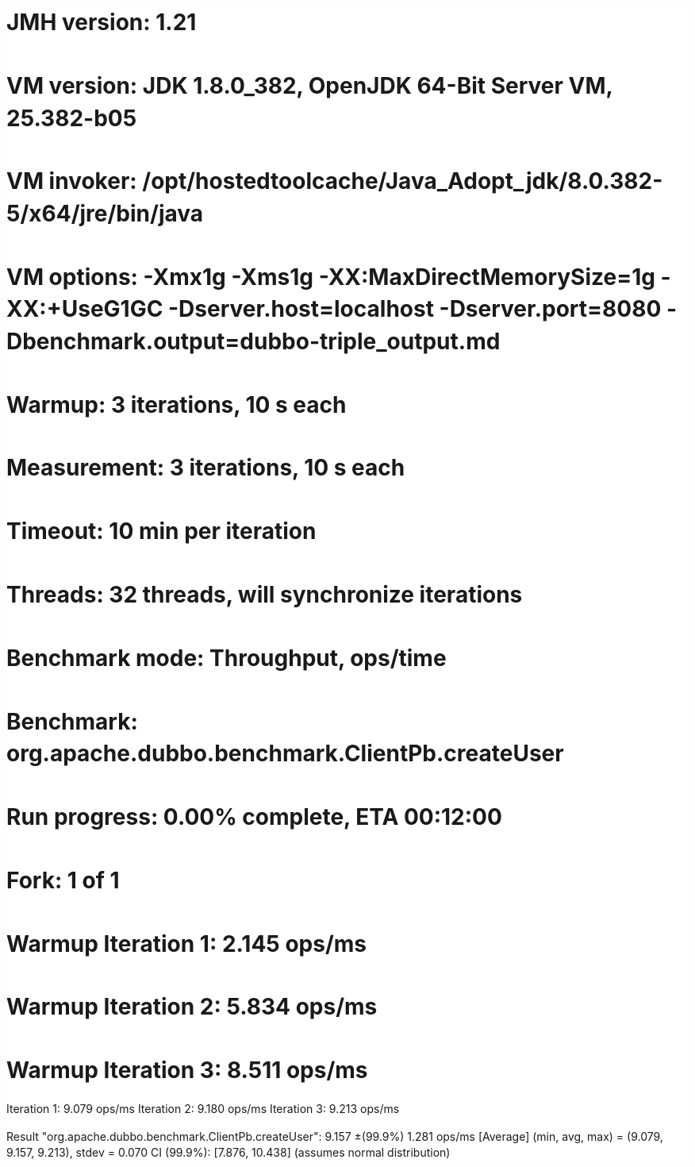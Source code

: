 # JMH version: 1.21
# VM version: JDK 1.8.0_382, OpenJDK 64-Bit Server VM, 25.382-b05
# VM invoker: /opt/hostedtoolcache/Java_Adopt_jdk/8.0.382-5/x64/jre/bin/java
# VM options: -Xmx1g -Xms1g -XX:MaxDirectMemorySize=1g -XX:+UseG1GC -Dserver.host=localhost -Dserver.port=8080 -Dbenchmark.output=dubbo-triple_output.md
# Warmup: 3 iterations, 10 s each
# Measurement: 3 iterations, 10 s each
# Timeout: 10 min per iteration
# Threads: 32 threads, will synchronize iterations
# Benchmark mode: Throughput, ops/time
# Benchmark: org.apache.dubbo.benchmark.ClientPb.createUser

# Run progress: 0.00% complete, ETA 00:12:00
# Fork: 1 of 1
# Warmup Iteration   1: 2.145 ops/ms
# Warmup Iteration   2: 5.834 ops/ms
# Warmup Iteration   3: 8.511 ops/ms
Iteration   1: 9.079 ops/ms
Iteration   2: 9.180 ops/ms
Iteration   3: 9.213 ops/ms


Result "org.apache.dubbo.benchmark.ClientPb.createUser":
  9.157 ±(99.9%) 1.281 ops/ms [Average]
  (min, avg, max) = (9.079, 9.157, 9.213), stdev = 0.070
  CI (99.9%): [7.876, 10.438] (assumes normal distribution)
